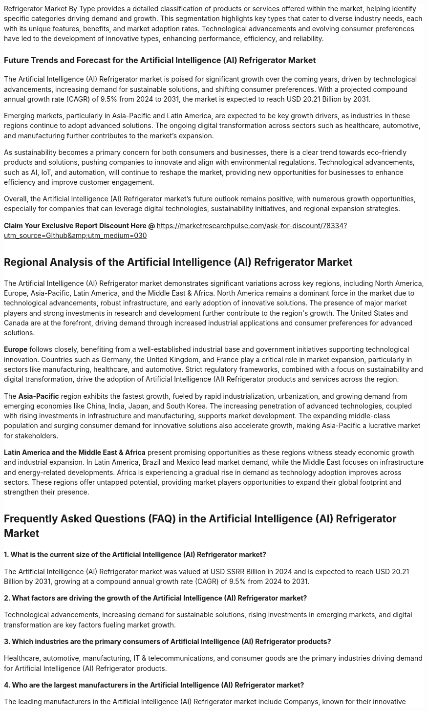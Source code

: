Refrigerator Market By Type provides a detailed classification of products or services offered within the market, helping identify specific categories driving demand and growth. This segmentation highlights key types that cater to diverse industry needs, each with its unique features, benefits, and market adoption rates. Technological advancements and evolving consumer preferences have led to the development of innovative types, enhancing performance, efficiency, and reliability.</p><h3>Future Trends and Forecast for the Artificial Intelligence (AI) Refrigerator Market</h3><p>The Artificial Intelligence (AI) Refrigerator market is poised for significant growth over the coming years, driven by technological advancements, increasing demand for sustainable solutions, and shifting consumer preferences. With a projected compound annual growth rate (CAGR) of 9.5% from 2024 to 2031, the market is expected to reach USD 20.21 Billion by 2031.</p><p>Emerging markets, particularly in Asia-Pacific and Latin America, are expected to be key growth drivers, as industries in these regions continue to adopt advanced solutions. The ongoing digital transformation across sectors such as healthcare, automotive, and manufacturing further contributes to the market&rsquo;s expansion.</p><p>As sustainability becomes a primary concern for both consumers and businesses, there is a clear trend towards eco-friendly products and solutions, pushing companies to innovate and align with environmental regulations. Technological advancements, such as AI, IoT, and automation, will continue to reshape the market, providing new opportunities for businesses to enhance efficiency and improve customer engagement.</p><p>Overall, the Artificial Intelligence (AI) Refrigerator market&rsquo;s future outlook remains positive, with numerous growth opportunities, especially for companies that can leverage digital technologies, sustainability initiatives, and regional expansion strategies.</p><p><strong>Claim Your Exclusive Report Discount Here @ </strong><a href="https://marketresearchpulse.com/ask-for-discount/78334?utm_source=GIthub&amp;utm_medium=030">https://marketresearchpulse.com/ask-for-discount/78334?utm_source=GIthub&amp;utm_medium=030</a></p><h2><strong>Regional Analysis of the Artificial Intelligence (AI) Refrigerator Market</strong></h2><p>The Artificial Intelligence (AI) Refrigerator market demonstrates significant variations across key regions, including North America, Europe, Asia-Pacific, Latin America, and the Middle East &amp; Africa. North America remains a dominant force in the market due to technological advancements, robust infrastructure, and early adoption of innovative solutions. The presence of major market players and strong investments in research and development further contribute to the region's growth. The United States and Canada are at the forefront, driving demand through increased industrial applications and consumer preferences for advanced solutions.</p><p><strong>Europe</strong> follows closely, benefiting from a well-established industrial base and government initiatives supporting technological innovation. Countries such as Germany, the United Kingdom, and France play a critical role in market expansion, particularly in sectors like manufacturing, healthcare, and automotive. Strict regulatory frameworks, combined with a focus on sustainability and digital transformation, drive the adoption of Artificial Intelligence (AI) Refrigerator products and services across the region.</p><p>The <strong>Asia-Pacific</strong> region exhibits the fastest growth, fueled by rapid industrialization, urbanization, and growing demand from emerging economies like China, India, Japan, and South Korea. The increasing penetration of advanced technologies, coupled with rising investments in infrastructure and manufacturing, supports market development. The expanding middle-class population and surging consumer demand for innovative solutions also accelerate growth, making Asia-Pacific a lucrative market for stakeholders.</p><p><strong>Latin America and the Middle East &amp; Africa</strong> present promising opportunities as these regions witness steady economic growth and industrial expansion. In Latin America, Brazil and Mexico lead market demand, while the Middle East focuses on infrastructure and energy-related developments. Africa is experiencing a gradual rise in demand as technology adoption improves across sectors. These regions offer untapped potential, providing market players opportunities to expand their global footprint and strengthen their presence.</p><h2><strong>Frequently Asked Questions (FAQ) in the Artificial Intelligence (AI) Refrigerator Market</strong></h2><p><strong>1. What is the current size of the Artificial Intelligence (AI) Refrigerator market?</strong></p><p>The Artificial Intelligence (AI) Refrigerator market was valued at USD SSRR Billion in 2024 and is expected to reach USD 20.21 Billion by 2031, growing at a compound annual growth rate (CAGR) of 9.5% from 2024 to 2031.</p><p><strong>2. What factors are driving the growth of the Artificial Intelligence (AI) Refrigerator market?</strong></p><p>Technological advancements, increasing demand for sustainable solutions, rising investments in emerging markets, and digital transformation are key factors fueling market growth.</p><p><strong>3. Which industries are the primary consumers of Artificial Intelligence (AI) Refrigerator products?</strong></p><p>Healthcare, automotive, manufacturing, IT &amp; telecommunications, and consumer goods are the primary industries driving demand for Artificial Intelligence (AI) Refrigerator products.</p><p><strong>4. Who are the largest manufacturers in the Artificial Intelligence (AI) Refrigerator market?</strong></p><p>The leading manufacturers in the Artificial Intelligence (AI) Refrigerator market include Companys, known for their innovative